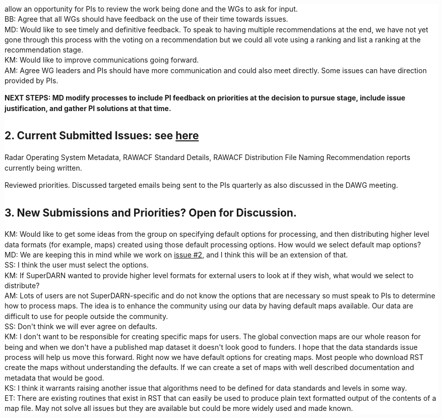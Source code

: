    allow an opportunity for PIs to review the work being done and the WGs to ask for input.   
   BB: Agree that all WGs should have feedback on the use of their time towards issues.  
   MD: Would like to see timely and definitive feedback. To speak to having multiple recommendations at the end, we have not yet
   gone through this process with the voting on a recommendation but we could all vote using a ranking and list a ranking 
   at the recommendation stage.   
   KM: Would like to improve communications going forward.  
   AM: Agree WG leaders and PIs should have more communication and could also meet directly. Some issues can have direction provided
   by PIs.   

   **NEXT STEPS: MD modify processes to include PI feedback on priorities at the decision to pursue stage, include issue
   justification, and gather PI solutions at that time.** 

## 2. Current Submitted Issues: see [here](https://github.com/SuperDARN/dswg-published-docs/issues)

Radar Operating System Metadata, RAWACF Standard Details, RAWACF Distribution File Naming
Recommendation reports currently being written.

Reviewed priorities. Discussed targeted emails being sent to the PIs quarterly as also discussed in the DAWG meeting. 

## 3. New Submissions and Priorities? Open for Discussion.

KM: Would like to get some ideas from the group on specifying default options for processing, and then distributing higher level data 
formats (for example, maps) created using those default processing options. How would we select default map options?   
MD: We are keeping this in mind while we work on [issue #2](https://github.com/SuperDARN/dswg-published-docs/issues/2), and I think
this will be an extension of that.  
SS: I think the user must select the options.  
KM: If SuperDARN wanted to provide higher level formats for external users to look at if they wish, what would we select to distribute?  
AM: Lots of users are not SuperDARN-specific and do not know the options that are necessary so must speak to PIs to determine
how to process maps. The idea is to enhance the community using our data by having default maps available. Our data are difficult 
to use for people outside the community.   
SS: Don't think we will ever agree on defaults.   
KM: I don't want to be responsible for creating specific maps for users. The global convection maps are our whole reason for being
and when we don't have a published map dataset it doesn't look good to funders. I hope that the data standards issue process will 
help us move this forward. Right now we have default options for creating maps. Most people who download RST create the maps without
understanding the defaults. If we can create a set of maps with well described documentation and metadata that would be good.   
KS: I think it warrants raising another issue that algorithms need to be defined for data standards and levels in some way.  
ET: There are existing routines that exist in RST that can easily be used to produce plain text formatted output of the contents 
of a map file. May not solve all issues but they are available but could be more widely used and made known.  
